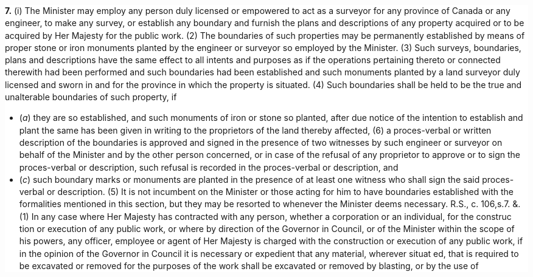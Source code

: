 
**7.** (i) The Minister may employ any person
duly licensed or empowered to act as a
surveyor for any province of Canada or any
engineer, to make any survey, or establish
any boundary and furnish the plans and
descriptions of any property acquired or to be
acquired by Her Majesty for the public work.
(2) The boundaries of such properties may
be permanently established by means of
proper stone or iron monuments planted by
the engineer or surveyor so employed by the
Minister.
(3) Such surveys, boundaries, plans and
descriptions have the same effect to all intents
and purposes as if the operations pertaining
thereto or connected therewith had been
performed and such boundaries had been
established and such monuments planted by
a land surveyor duly licensed and sworn in
and for the province in which the property is
situated.
(4) Such boundaries shall be held to be the
true and unalterable boundaries of such
property, if
  * (_a_) they are so established, and such
monuments of iron or stone so planted,
after due notice of the intention to establish
and plant the same has been given in
writing to the proprietors of the land
thereby affected,
(6) a proces-verbal or written description of
the boundaries is approved and signed in
the presence of two witnesses by such
engineer or surveyor on behalf of the
Minister and by the other person concerned,
or in case of the refusal of any proprietor
to approve or to sign the proces-verbal or
description, such refusal is recorded in the
proces-verbal or description, and
  * (_c_) such boundary marks or monuments are
planted in the presence of at least one
witness who shall sign the said proces-verbal
or description.
(5) It is not incumbent on the Minister or
those acting for him to have boundaries
established with the formalities mentioned in
this section, but they may be resorted to
whenever the Minister deems necessary. R.S.,
c. 106,s.7.
&. (1) In any case where Her Majesty has
contracted with any person, whether a
corporation or an individual, for the construc
tion or execution of any public work, or where
by direction of the Governor in Council, or of
the Minister within the scope of his powers,
any officer, employee or agent of Her Majesty
is charged with the construction or execution
of any public work, if in the opinion of the
Governor in Council it is necessary or
expedient that any material, wherever situat
ed, that is required to be excavated or removed
for the purposes of the work shall be excavated
or removed by blasting, or by the use of